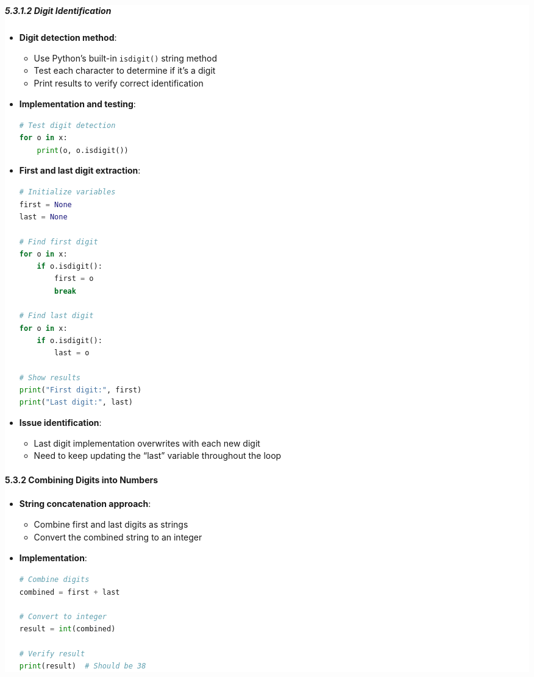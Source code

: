 ##### 5.3.1.2 Digit Identification

- **Digit detection method**:

  - Use Python’s built-in `isdigit()` string method
  - Test each character to determine if it’s a digit
  - Print results to verify correct identification

- **Implementation and testing**:

  ``` python
  # Test digit detection
  for o in x:
      print(o, o.isdigit())
  ```

- **First and last digit extraction**:

  ``` python
  # Initialize variables
  first = None
  last = None

  # Find first digit
  for o in x:
      if o.isdigit():
          first = o
          break

  # Find last digit
  for o in x:
      if o.isdigit():
          last = o

  # Show results
  print("First digit:", first)
  print("Last digit:", last)
  ```

- **Issue identification**:

  - Last digit implementation overwrites with each new digit
  - Need to keep updating the “last” variable throughout the loop

#### 5.3.2 Combining Digits into Numbers

- **String concatenation approach**:

  - Combine first and last digits as strings
  - Convert the combined string to an integer

- **Implementation**:

  ``` python
  # Combine digits
  combined = first + last

  # Convert to integer
  result = int(combined)

  # Verify result
  print(result)  # Should be 38
  ```
